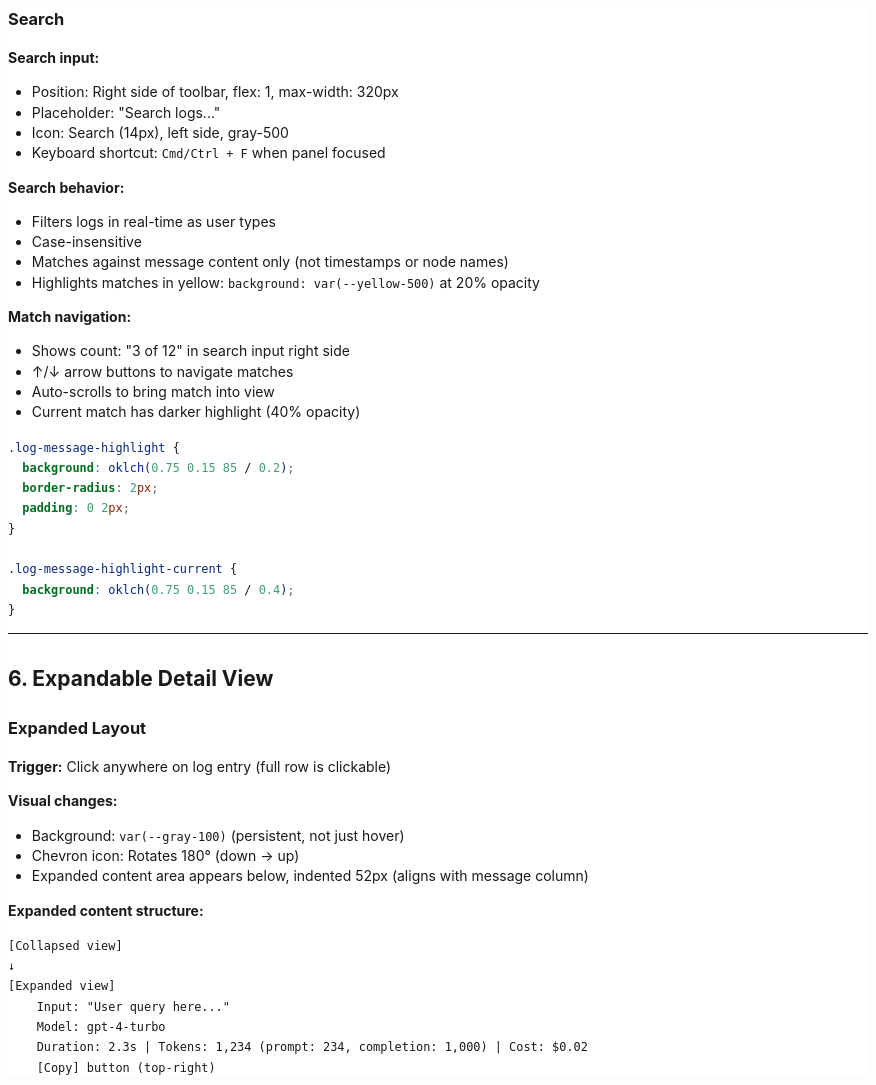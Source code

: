 ### Search

**Search input:**
- Position: Right side of toolbar, flex: 1, max-width: 320px
- Placeholder: "Search logs..."
- Icon: Search (14px), left side, gray-500
- Keyboard shortcut: `Cmd/Ctrl + F` when panel focused

**Search behavior:**
- Filters logs in real-time as user types
- Case-insensitive
- Matches against message content only (not timestamps or node names)
- Highlights matches in yellow: `background: var(--yellow-500)` at 20% opacity

**Match navigation:**
- Shows count: "3 of 12" in search input right side
- ↑/↓ arrow buttons to navigate matches
- Auto-scrolls to bring match into view
- Current match has darker highlight (40% opacity)

```css
.log-message-highlight {
  background: oklch(0.75 0.15 85 / 0.2);
  border-radius: 2px;
  padding: 0 2px;
}

.log-message-highlight-current {
  background: oklch(0.75 0.15 85 / 0.4);
}
```

---

## 6. Expandable Detail View

### Expanded Layout

**Trigger:** Click anywhere on log entry (full row is clickable)

**Visual changes:**
- Background: `var(--gray-100)` (persistent, not just hover)
- Chevron icon: Rotates 180° (down → up)
- Expanded content area appears below, indented 52px (aligns with message column)

**Expanded content structure:**
```
[Collapsed view]
↓
[Expanded view]
    Input: "User query here..."
    Model: gpt-4-turbo
    Duration: 2.3s | Tokens: 1,234 (prompt: 234, completion: 1,000) | Cost: $0.02
    [Copy] button (top-right)
```

